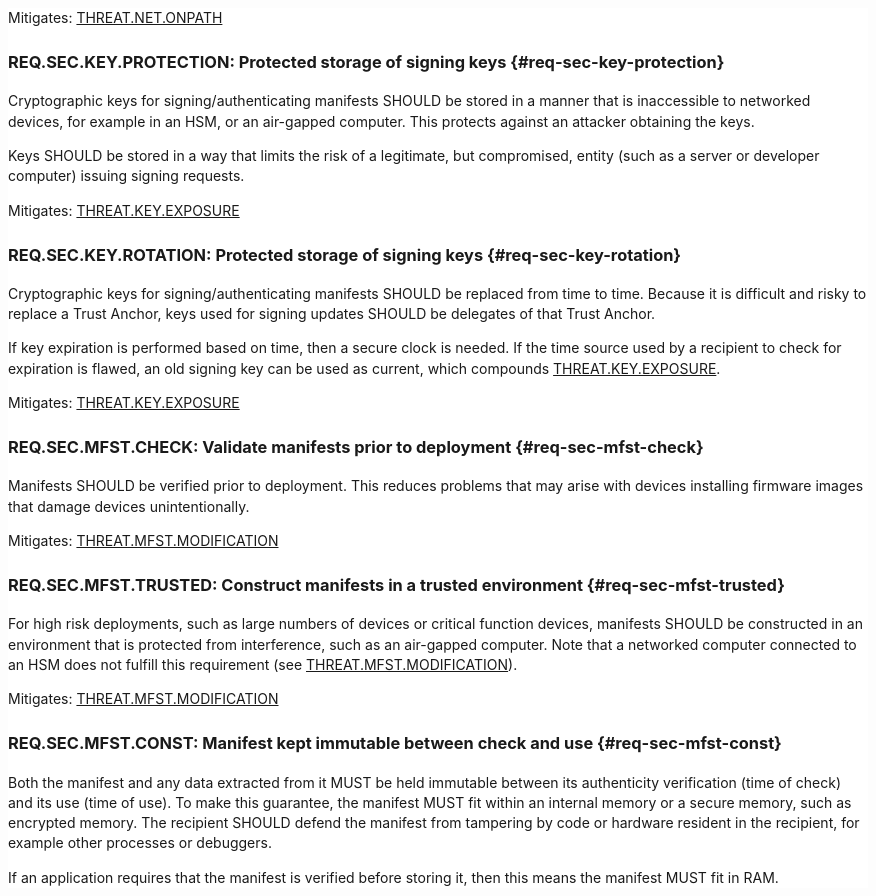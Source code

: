 Mitigates: [THREAT.NET.ONPATH](#threat-net-onpath)

### REQ.SEC.KEY.PROTECTION: Protected storage of signing keys {#req-sec-key-protection}

Cryptographic keys for signing/authenticating manifests SHOULD be stored in a manner that is inaccessible to networked devices, for example in an HSM, or an air-gapped computer. This protects against an attacker obtaining the keys.

Keys SHOULD be stored in a way that limits the risk of a legitimate, but compromised, entity (such as a server or developer computer) issuing signing requests.

Mitigates: [THREAT.KEY.EXPOSURE](#threat-key-exposure)

### REQ.SEC.KEY.ROTATION: Protected storage of signing keys {#req-sec-key-rotation}

Cryptographic keys for signing/authenticating manifests SHOULD be replaced from time to time. Because it is difficult and risky to replace a Trust Anchor, keys used for signing updates SHOULD be delegates of that Trust Anchor.

If key expiration is performed based on time, then a secure clock is needed. If the time source used by a recipient to check for expiration is flawed, an old signing key can be used as current, which compounds [THREAT.KEY.EXPOSURE](#threat-key-exposure).

Mitigates: [THREAT.KEY.EXPOSURE](#threat-key-exposure)

### REQ.SEC.MFST.CHECK: Validate manifests prior to deployment {#req-sec-mfst-check}

Manifests SHOULD be verified prior to deployment. This reduces problems that may arise with devices installing firmware images that damage devices unintentionally.

Mitigates: [THREAT.MFST.MODIFICATION](#threat-mfst-modification)

### REQ.SEC.MFST.TRUSTED: Construct manifests in a trusted environment {#req-sec-mfst-trusted}

For high risk deployments, such as large numbers of devices or critical function devices, manifests SHOULD be constructed in an environment that is protected from interference, such as an air-gapped computer. Note that a networked computer connected to an HSM does not fulfill this requirement (see [THREAT.MFST.MODIFICATION](#threat-mfst-modification)).

Mitigates: [THREAT.MFST.MODIFICATION](#threat-mfst-modification)

### REQ.SEC.MFST.CONST: Manifest kept immutable between check and use {#req-sec-mfst-const}

Both the manifest and any data extracted from it MUST be held immutable between its authenticity verification (time of check) and its use (time of use). To make this guarantee, the manifest MUST fit within an internal memory or a secure memory, such as encrypted memory. The recipient SHOULD defend the manifest from tampering by code or hardware resident in the recipient, for example other processes or debuggers.

If an application requires that the manifest is verified before storing it, then this means the manifest MUST fit in RAM.
